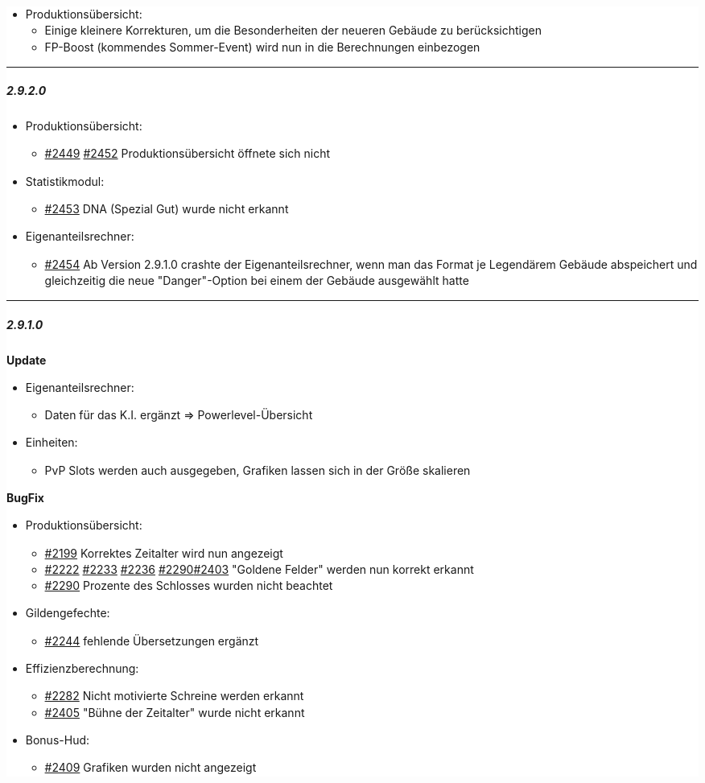 - Produktionsübersicht:
    - Einige kleinere Korrekturen, um die Besonderheiten der neueren Gebäude zu berücksichtigen
    - FP-Boost (kommendes Sommer-Event) wird nun in die Berechnungen einbezogen

---

##### 2.9.2.0

- Produktionsübersicht:
    - [#2449](https://github.com/mainIine/foe-helfer-extension/issues/2449) [#2452](https://github.com/mainIine/foe-helfer-extension/issues/2452) Produktionsübersicht öffnete sich nicht

- Statistikmodul:
    - [#2453](https://github.com/mainIine/foe-helfer-extension/issues/2453) DNA (Spezial Gut) wurde nicht erkannt

- Eigenanteilsrechner:
    - [#2454](https://github.com/mainIine/foe-helfer-extension/issues/2454) Ab Version 2.9.1.0 crashte der Eigenanteilsrechner, wenn man das Format je Legendärem Gebäude abspeichert und gleichzeitig die neue "Danger"-Option bei einem der Gebäude ausgewählt hatte

---

##### 2.9.1.0

**Update**
- Eigenanteilsrechner:
  - Daten für das K.I. ergänzt => Powerlevel-Übersicht

- Einheiten:
  - PvP Slots werden auch ausgegeben, Grafiken lassen sich in der Größe skalieren

**BugFix**
- Produktionsübersicht:
  - [#2199](https://github.com/mainIine/foe-helfer-extension/issues/2199) Korrektes Zeitalter wird nun angezeigt
  - [#2222](https://github.com/mainIine/foe-helfer-extension/issues/2222) [#2233](https://github.com/mainIine/foe-helfer-extension/issues/2233) [#2236](https://github.com/mainIine/foe-helfer-extension/issues/2236) [#2290](https://github.com/mainIine/foe-helfer-extension/issues/2290)[#2403](https://github.com/mainIine/foe-helfer-extension/issues/2403) "Goldene Felder" werden nun korrekt erkannt
  - [#2290](https://github.com/mainIine/foe-helfer-extension/issues/2290) Prozente des Schlosses wurden nicht beachtet

- Gildengefechte:
  - [#2244](https://github.com/mainIine/foe-helfer-extension/issues/2244) fehlende Übersetzungen ergänzt

- Effizienzberechnung:
  - [#2282](https://github.com/mainIine/foe-helfer-extension/issues/2282) Nicht motivierte Schreine werden erkannt
  - [#2405](https://github.com/mainIine/foe-helfer-extension/issues/2405) "Bühne der Zeitalter" wurde nicht erkannt

- Bonus-Hud: 
  - [#2409](https://github.com/mainIine/foe-helfer-extension/issues/2409) Grafiken wurden nicht angezeigt
